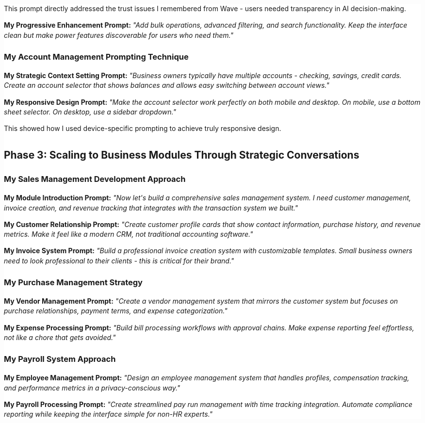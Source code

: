 This prompt directly addressed the trust issues I remembered from Wave - users needed transparency in AI decision-making.

**My Progressive Enhancement Prompt:**
*"Add bulk operations, advanced filtering, and search functionality. Keep the interface clean but make power features discoverable for users who need them."*

### My Account Management Prompting Technique

**My Strategic Context Setting Prompt:**
*"Business owners typically have multiple accounts - checking, savings, credit cards. Create an account selector that shows balances and allows easy switching between account views."*

**My Responsive Design Prompt:**
*"Make the account selector work perfectly on both mobile and desktop. On mobile, use a bottom sheet selector. On desktop, use a sidebar dropdown."*

This showed how I used device-specific prompting to achieve truly responsive design.

## Phase 3: Scaling to Business Modules Through Strategic Conversations

### My Sales Management Development Approach

**My Module Introduction Prompt:**
*"Now let's build a comprehensive sales management system. I need customer management, invoice creation, and revenue tracking that integrates with the transaction system we built."*

**My Customer Relationship Prompt:**
*"Create customer profile cards that show contact information, purchase history, and revenue metrics. Make it feel like a modern CRM, not traditional accounting software."*

**My Invoice System Prompt:**
*"Build a professional invoice creation system with customizable templates. Small business owners need to look professional to their clients - this is critical for their brand."*

### My Purchase Management Strategy

**My Vendor Management Prompt:**
*"Create a vendor management system that mirrors the customer system but focuses on purchase relationships, payment terms, and expense categorization."*

**My Expense Processing Prompt:**
*"Build bill processing workflows with approval chains. Make expense reporting feel effortless, not like a chore that gets avoided."*

### My Payroll System Approach

**My Employee Management Prompt:**
*"Design an employee management system that handles profiles, compensation tracking, and performance metrics in a privacy-conscious way."*

**My Payroll Processing Prompt:**
*"Create streamlined pay run management with time tracking integration. Automate compliance reporting while keeping the interface simple for non-HR experts."*
